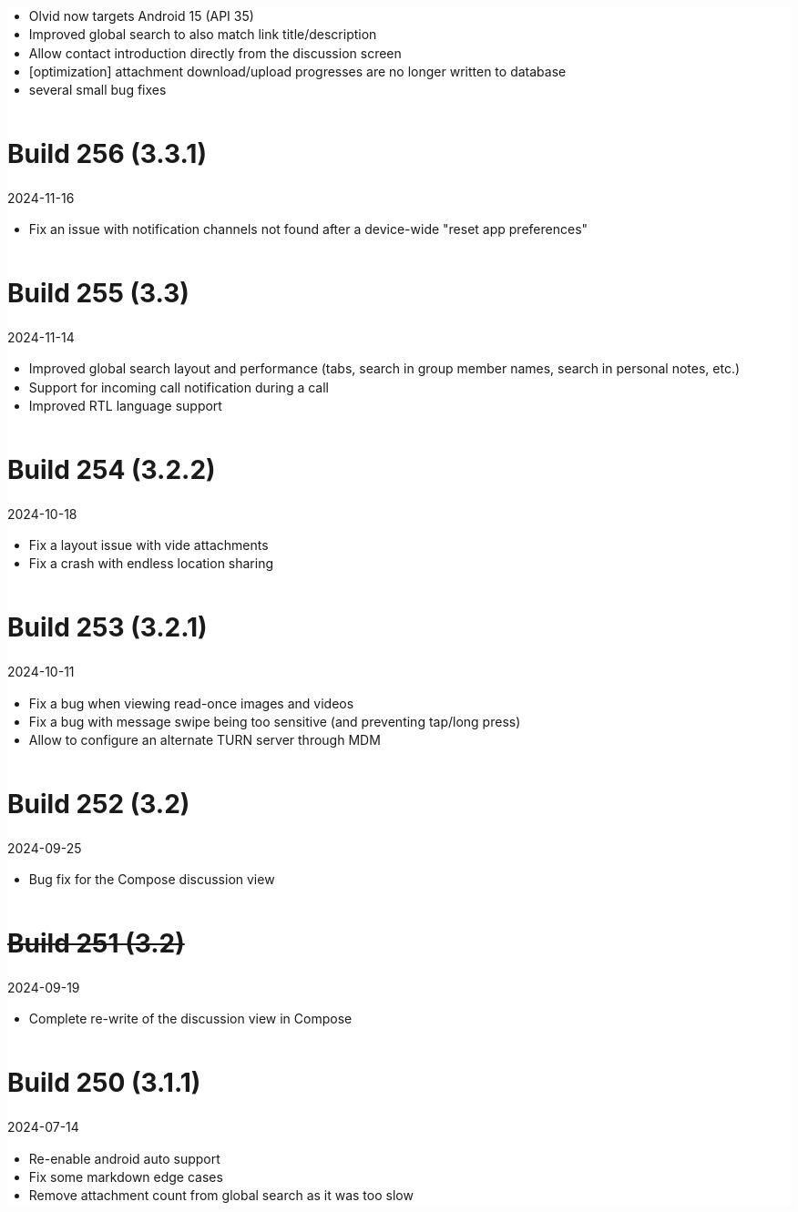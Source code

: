 - Olvid now targets Android 15 (API 35)
- Improved global search to also match link title/description
- Allow contact introduction directly from the discussion screen
- [optimization] attachment download/upload progresses are no longer written to database
- several small bug fixes

# Build 256 (3.3.1)
2024-11-16

- Fix an issue with notification channels not found after a device-wide "reset app preferences" 

# Build 255 (3.3)
2024-11-14

- Improved global search layout and performance (tabs, search in group member names, search in personal notes, etc.)
- Support for incoming call notification during a call
- Improved RTL language support

# Build 254 (3.2.2)
2024-10-18

- Fix a layout issue with vide attachments
- Fix a crash with endless location sharing

# Build 253 (3.2.1)
2024-10-11

- Fix a bug when viewing read-once images and videos
- Fix a bug with message swipe being too sensitive (and preventing tap/long press)
- Allow to configure an alternate TURN server through MDM

# Build 252 (3.2)
2024-09-25

- Bug fix for the Compose discussion view

# ~~Build 251 (3.2)~~
2024-09-19

- Complete re-write of the discussion view in Compose

# Build 250 (3.1.1)
2024-07-14

- Re-enable android auto support
- Fix some markdown edge cases
- Remove attachment count from global search as it was too slow
